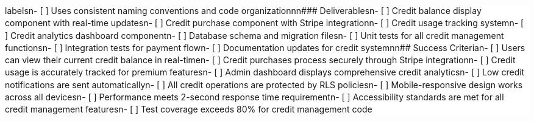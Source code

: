 labelsn- [ ] Uses consistent naming conventions and code organizationnn### Deliverablesn- [ ] Credit balance display component with real-time updatesn- [ ] Credit purchase component with Stripe integrationn- [ ] Credit usage tracking systemn- [ ] Credit analytics dashboard componentn- [ ] Database schema and migration filesn- [ ] Unit tests for all credit management functionsn- [ ] Integration tests for payment flown- [ ] Documentation updates for credit systemnn## Success Criterian- [ ] Users can view their current credit balance in real-timen- [ ] Credit purchases process securely through Stripe integrationn- [ ] Credit usage is accurately tracked for premium featuresn- [ ] Admin dashboard displays comprehensive credit analyticsn- [ ] Low credit notifications are sent automaticallyn- [ ] All credit operations are protected by RLS policiesn- [ ] Mobile-responsive design works across all devicesn- [ ] Performance meets 2-second response time requirementn- [ ] Accessibility standards are met for all credit management featuresn- [ ] Test coverage exceeds 80% for credit management code